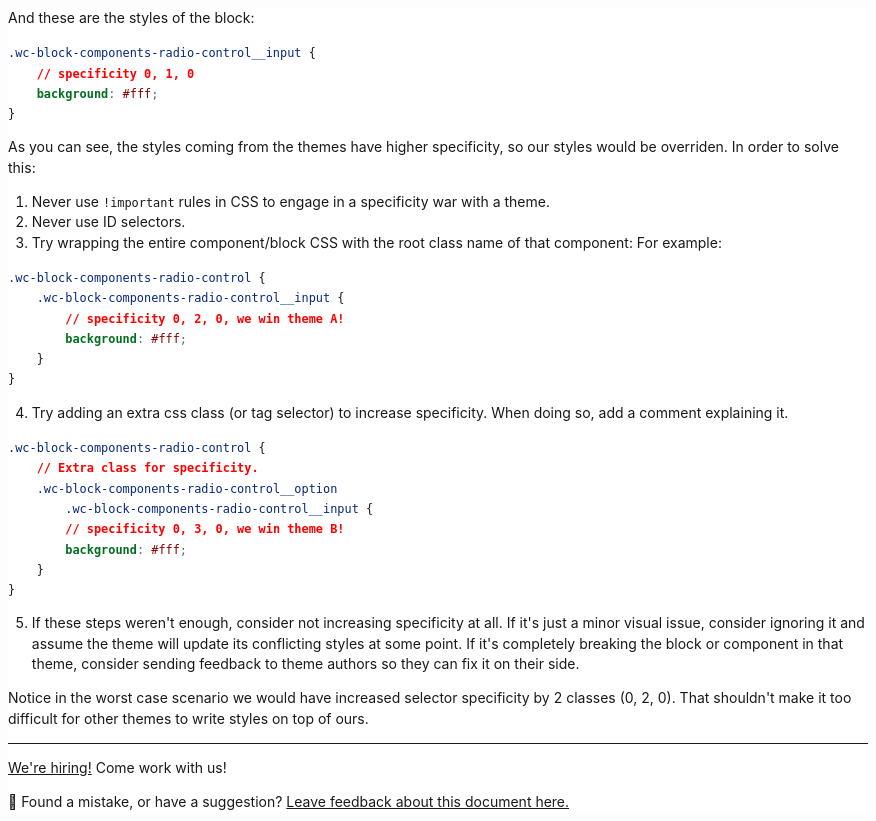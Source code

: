 And these are the styles of the block:

```css
.wc-block-components-radio-control__input {
	// specificity 0, 1, 0
	background: #fff;
}
```

As you can see, the styles coming from the themes have higher specificity, so our styles would be overriden. In order to solve this:

1. Never use `!important` rules in CSS to engage in a specificity war with a theme.
2. Never use ID selectors.
3. Try wrapping the entire component/block CSS with the root class name of that component:
   For example:

```css
.wc-block-components-radio-control {
	.wc-block-components-radio-control__input {
		// specificity 0, 2, 0, we win theme A!
		background: #fff;
	}
}
```

4. Try adding an extra css class (or tag selector) to increase specificity. When doing so, add a comment explaining it.

```css
.wc-block-components-radio-control {
	// Extra class for specificity.
	.wc-block-components-radio-control__option
		.wc-block-components-radio-control__input {
		// specificity 0, 3, 0, we win theme B!
		background: #fff;
	}
}
```

5. If these steps weren't enough, consider not increasing specificity at all. If it's just a minor visual issue, consider ignoring it and assume the theme will update its conflicting styles at some point. If it's completely breaking the block or component in that theme, consider sending feedback to theme authors so they can fix it on their side.

Notice in the worst case scenario we would have increased selector specificity by 2 classes (0, 2, 0). That shouldn't make it too difficult for other themes to write styles on top of ours.



---

[We're hiring!](https://woocommerce.com/careers/) Come work with us!

🐞 Found a mistake, or have a suggestion? [Leave feedback about this document here.](https://github.com/woocommerce/woocommerce-gutenberg-products-block/issues/new?assignees=&labels=type%3A+documentation&template=--doc-feedback.md&title=Feedback%20on%20./docs/contributors/coding-guidelines.md)


